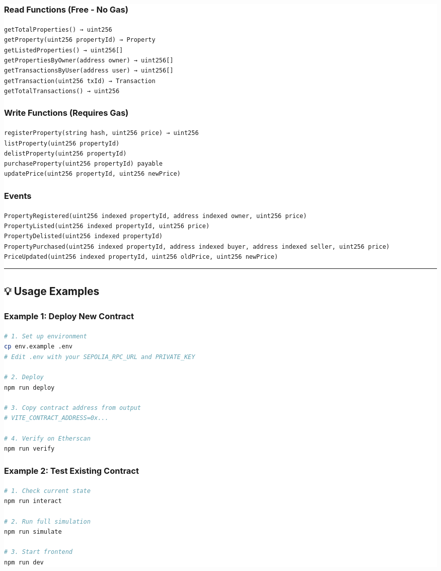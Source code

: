 ### Read Functions (Free - No Gas)
```solidity
getTotalProperties() → uint256
getProperty(uint256 propertyId) → Property
getListedProperties() → uint256[]
getPropertiesByOwner(address owner) → uint256[]
getTransactionsByUser(address user) → uint256[]
getTransaction(uint256 txId) → Transaction
getTotalTransactions() → uint256
```

### Write Functions (Requires Gas)
```solidity
registerProperty(string hash, uint256 price) → uint256
listProperty(uint256 propertyId)
delistProperty(uint256 propertyId)
purchaseProperty(uint256 propertyId) payable
updatePrice(uint256 propertyId, uint256 newPrice)
```

### Events
```solidity
PropertyRegistered(uint256 indexed propertyId, address indexed owner, uint256 price)
PropertyListed(uint256 indexed propertyId, uint256 price)
PropertyDelisted(uint256 indexed propertyId)
PropertyPurchased(uint256 indexed propertyId, address indexed buyer, address indexed seller, uint256 price)
PriceUpdated(uint256 indexed propertyId, uint256 oldPrice, uint256 newPrice)
```

---

## 💡 Usage Examples

### Example 1: Deploy New Contract
```bash
# 1. Set up environment
cp env.example .env
# Edit .env with your SEPOLIA_RPC_URL and PRIVATE_KEY

# 2. Deploy
npm run deploy

# 3. Copy contract address from output
# VITE_CONTRACT_ADDRESS=0x...

# 4. Verify on Etherscan
npm run verify
```

### Example 2: Test Existing Contract
```bash
# 1. Check current state
npm run interact

# 2. Run full simulation
npm run simulate

# 3. Start frontend
npm run dev
```
